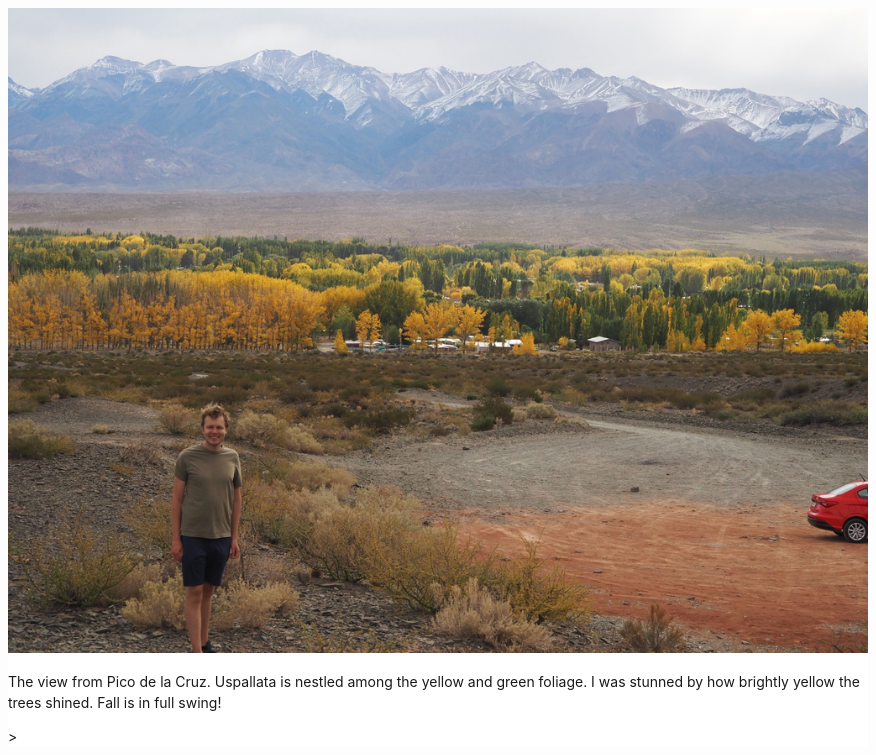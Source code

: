 ![](assets/img/mendoza-mountains-and-malbecs/P4200020_Original.jpeg)

<figcaption>

The view from Pico de la Cruz. Uspallata is nestled among the yellow and green foliage. I was stunned by how brightly yellow the trees shined. Fall is in full swing!

</figcaption>

\>
